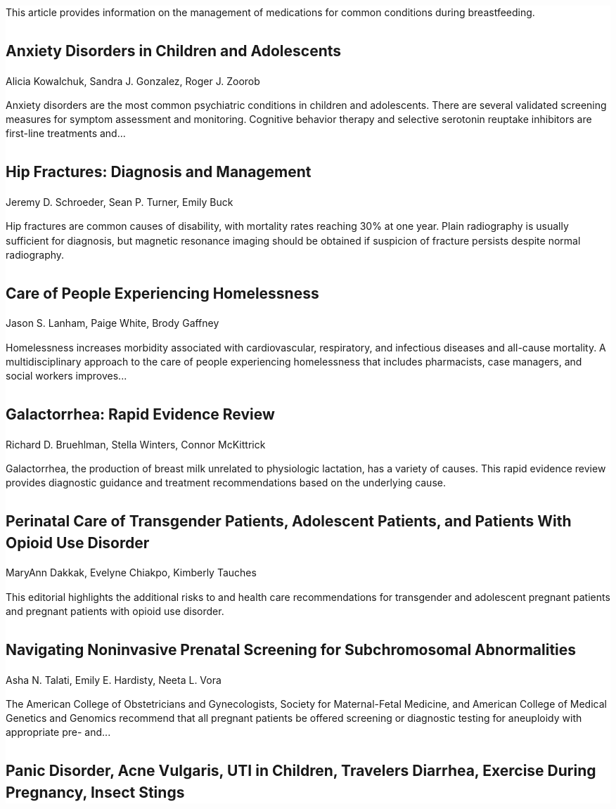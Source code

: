 This article provides information on the management of medications for common conditions during breastfeeding.

## Anxiety Disorders in Children and Adolescents

Alicia Kowalchuk, Sandra J. Gonzalez, Roger J. Zoorob

Anxiety disorders are the most common psychiatric conditions in children and adolescents. There are several validated screening measures for symptom assessment and monitoring. Cognitive behavior therapy and selective serotonin reuptake inhibitors are first-line treatments and...

## Hip Fractures: Diagnosis and Management

Jeremy D. Schroeder, Sean P. Turner, Emily Buck

Hip fractures are common causes of disability, with mortality rates reaching 30% at one year. Plain radiography is usually sufficient for diagnosis, but magnetic resonance imaging should be obtained if suspicion of fracture persists despite normal radiography.

## Care of People Experiencing Homelessness

Jason S. Lanham, Paige White, Brody Gaffney

Homelessness increases morbidity associated with cardiovascular, respiratory, and infectious diseases and all-cause mortality. A multidisciplinary approach to the care of people experiencing homelessness that includes pharmacists, case managers, and social workers improves...

## Galactorrhea: Rapid Evidence Review

Richard D. Bruehlman, Stella Winters, Connor McKittrick

Galactorrhea, the production of breast milk unrelated to physiologic lactation, has a variety of causes. This rapid evidence review provides diagnostic guidance and treatment recommendations based on the underlying cause.

## Perinatal Care of Transgender Patients, Adolescent Patients, and Patients With Opioid Use Disorder

MaryAnn Dakkak, Evelyne Chiakpo, Kimberly Tauches

This editorial highlights the additional risks to and health care recommendations for transgender and adolescent pregnant patients and pregnant patients with opioid use disorder.

## Navigating Noninvasive Prenatal Screening for Subchromosomal Abnormalities

Asha N. Talati, Emily E. Hardisty, Neeta L. Vora

The American College of Obstetricians and Gynecologists, Society for Maternal-Fetal Medicine, and American College of Medical Genetics and Genomics recommend that all pregnant patients be offered screening or diagnostic testing for aneuploidy with appropriate pre- and...

## Panic Disorder, Acne Vulgaris, UTI in Children, Travelers Diarrhea, Exercise During Pregnancy, Insect Stings
